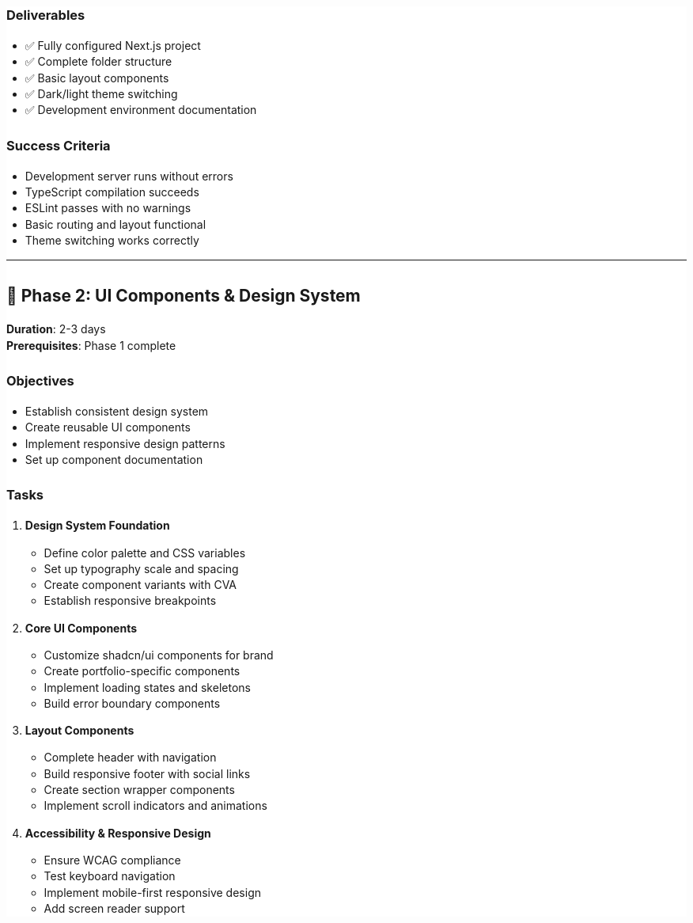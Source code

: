 ### Deliverables
- ✅ Fully configured Next.js project
- ✅ Complete folder structure
- ✅ Basic layout components
- ✅ Dark/light theme switching
- ✅ Development environment documentation

### Success Criteria
- Development server runs without errors
- TypeScript compilation succeeds
- ESLint passes with no warnings
- Basic routing and layout functional
- Theme switching works correctly

---

## 🎨 Phase 2: UI Components & Design System
**Duration**: 2-3 days  
**Prerequisites**: Phase 1 complete  

### Objectives
- Establish consistent design system
- Create reusable UI components
- Implement responsive design patterns
- Set up component documentation

### Tasks
1. **Design System Foundation**
   - Define color palette and CSS variables
   - Set up typography scale and spacing
   - Create component variants with CVA
   - Establish responsive breakpoints

2. **Core UI Components**
   - Customize shadcn/ui components for brand
   - Create portfolio-specific components
   - Implement loading states and skeletons
   - Build error boundary components

3. **Layout Components**
   - Complete header with navigation
   - Build responsive footer with social links
   - Create section wrapper components
   - Implement scroll indicators and animations

4. **Accessibility & Responsive Design**
   - Ensure WCAG compliance
   - Test keyboard navigation
   - Implement mobile-first responsive design
   - Add screen reader support
